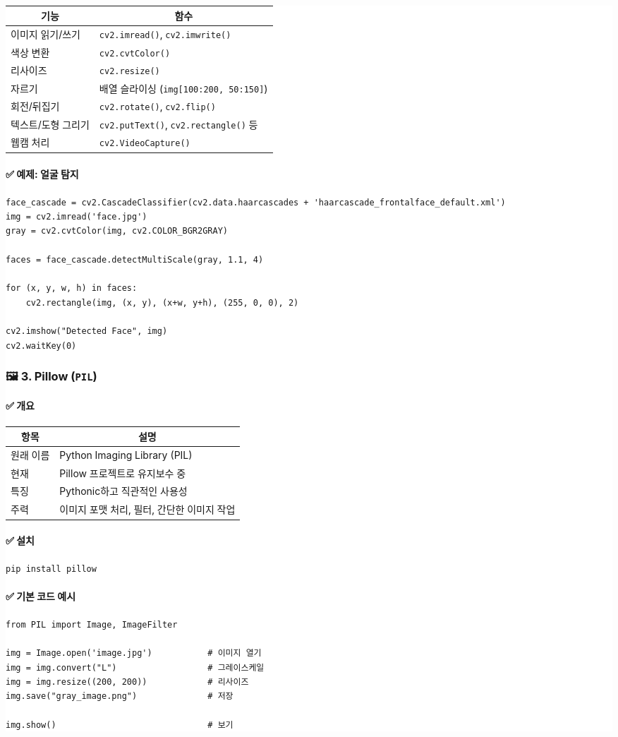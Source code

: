 | 기능               | 함수                                   |
| ------------------ | -------------------------------------- |
| 이미지 읽기/쓰기   | `cv2.imread()`, `cv2.imwrite()`        |
| 색상 변환          | `cv2.cvtColor()`                       |
| 리사이즈           | `cv2.resize()`                         |
| 자르기             | 배열 슬라이싱 (`img[100:200, 50:150]`) |
| 회전/뒤집기        | `cv2.rotate()`, `cv2.flip()`           |
| 텍스트/도형 그리기 | `cv2.putText()`, `cv2.rectangle()` 등  |
| 웹캠 처리          | `cv2.VideoCapture()`                   |

#### ✅ 예제: 얼굴 탐지

```
face_cascade = cv2.CascadeClassifier(cv2.data.haarcascades + 'haarcascade_frontalface_default.xml')
img = cv2.imread('face.jpg')
gray = cv2.cvtColor(img, cv2.COLOR_BGR2GRAY)

faces = face_cascade.detectMultiScale(gray, 1.1, 4)

for (x, y, w, h) in faces:
    cv2.rectangle(img, (x, y), (x+w, y+h), (255, 0, 0), 2)

cv2.imshow("Detected Face", img)
cv2.waitKey(0)
```

### 🖼️ 3. Pillow (`PIL`)

#### ✅ 개요

| 항목      | 설명                                       |
| --------- | ------------------------------------------ |
| 원래 이름 | Python Imaging Library (PIL)               |
| 현재      | Pillow 프로젝트로 유지보수 중              |
| 특징      | Pythonic하고 직관적인 사용성               |
| 주력      | 이미지 포맷 처리, 필터, 간단한 이미지 작업 |

#### ✅ 설치

```
pip install pillow
```

#### ✅ 기본 코드 예시

```
from PIL import Image, ImageFilter

img = Image.open('image.jpg')           # 이미지 열기
img = img.convert("L")                  # 그레이스케일
img = img.resize((200, 200))            # 리사이즈
img.save("gray_image.png")              # 저장

img.show()                              # 보기
```
